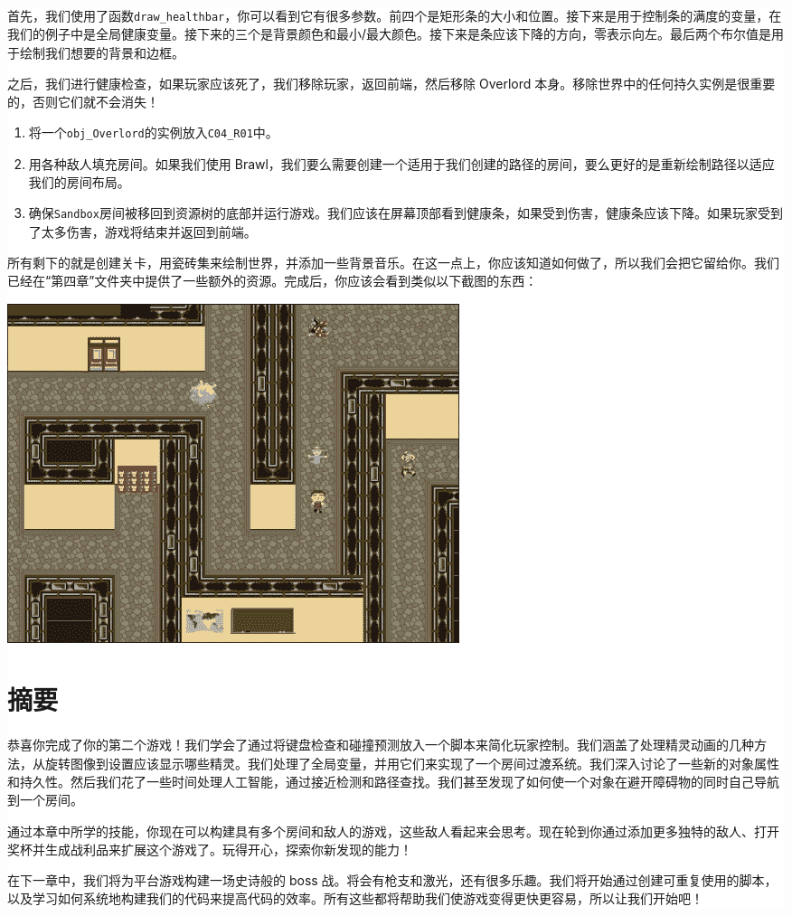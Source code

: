 首先，我们使用了函数`draw_healthbar`，你可以看到它有很多参数。前四个是矩形条的大小和位置。接下来是用于控制条的满度的变量，在我们的例子中是全局健康变量。接下来的三个是背景颜色和最小/最大颜色。接下来是条应该下降的方向，零表示向左。最后两个布尔值是用于绘制我们想要的背景和边框。

之后，我们进行健康检查，如果玩家应该死了，我们移除玩家，返回前端，然后移除 Overlord 本身。移除世界中的任何持久实例是很重要的，否则它们就不会消失！

1.  将一个`obj_Overlord`的实例放入`C04_R01`中。

1.  用各种敌人填充房间。如果我们使用 Brawl，我们要么需要创建一个适用于我们创建的路径的房间，要么更好的是重新绘制路径以适应我们的房间布局。

1.  确保`Sandbox`房间被移回到资源树的底部并运行游戏。我们应该在屏幕顶部看到健康条，如果受到伤害，健康条应该下降。如果玩家受到了太多伤害，游戏将结束并返回到前端。

所有剩下的就是创建关卡，用瓷砖集来绘制世界，并添加一些背景音乐。在这一点上，你应该知道如何做了，所以我们会把它留给你。我们已经在“第四章”文件夹中提供了一些额外的资源。完成后，你应该会看到类似以下截图的东西：

![为游戏添加最后的细节](img/4100OT_04_16.jpg)

# 摘要

恭喜你完成了你的第二个游戏！我们学会了通过将键盘检查和碰撞预测放入一个脚本来简化玩家控制。我们涵盖了处理精灵动画的几种方法，从旋转图像到设置应该显示哪些精灵。我们处理了全局变量，并用它们来实现了一个房间过渡系统。我们深入讨论了一些新的对象属性和持久性。然后我们花了一些时间处理人工智能，通过接近检测和路径查找。我们甚至发现了如何使一个对象在避开障碍物的同时自己导航到一个房间。

通过本章中所学的技能，你现在可以构建具有多个房间和敌人的游戏，这些敌人看起来会思考。现在轮到你通过添加更多独特的敌人、打开奖杯并生成战利品来扩展这个游戏了。玩得开心，探索你新发现的能力！

在下一章中，我们将为平台游戏构建一场史诗般的 boss 战。将会有枪支和激光，还有很多乐趣。我们将开始通过创建可重复使用的脚本，以及学习如何系统地构建我们的代码来提高代码的效率。所有这些都将帮助我们使游戏变得更快更容易，所以让我们开始吧！
